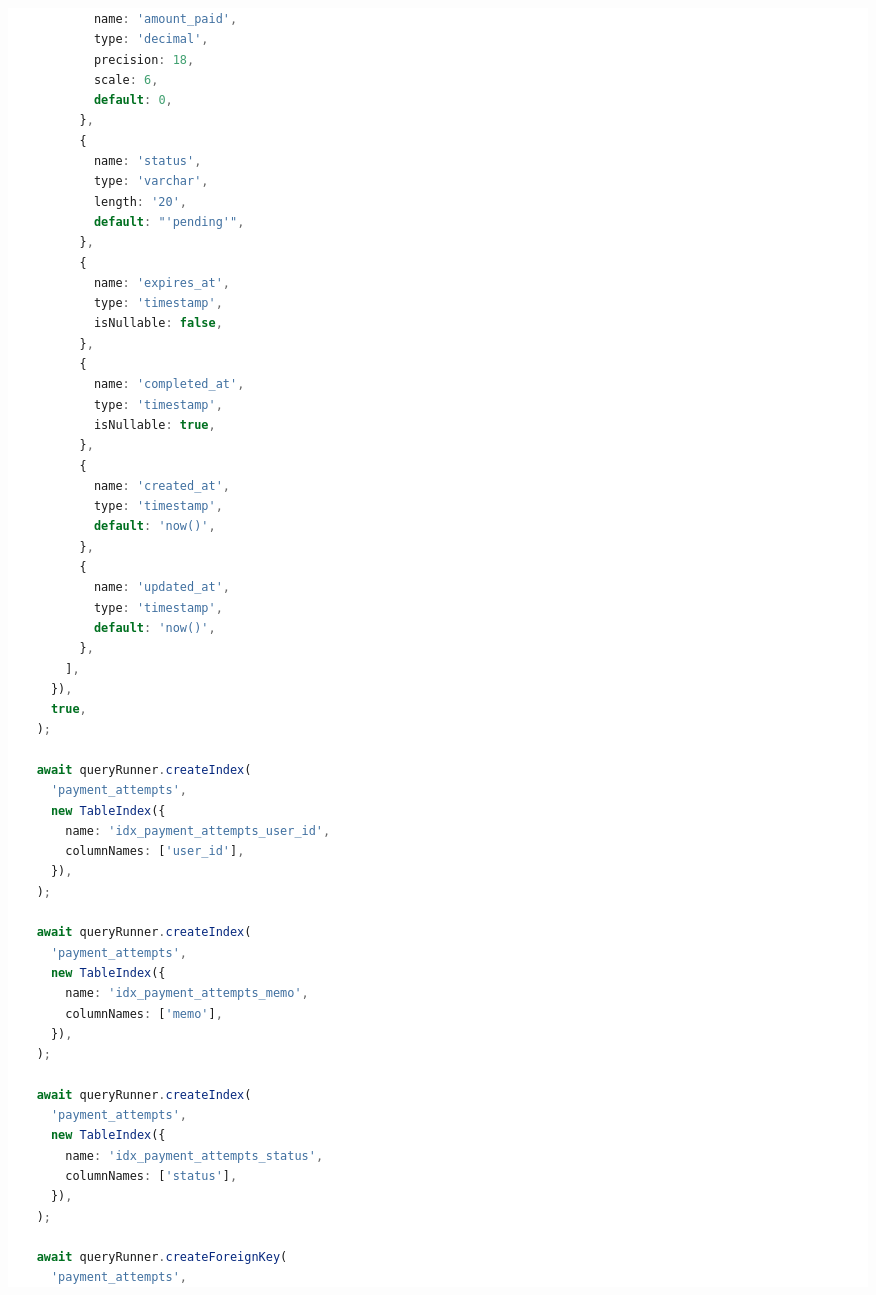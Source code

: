 ```typescript
            name: 'amount_paid',
            type: 'decimal',
            precision: 18,
            scale: 6,
            default: 0,
          },
          {
            name: 'status',
            type: 'varchar',
            length: '20',
            default: "'pending'",
          },
          {
            name: 'expires_at',
            type: 'timestamp',
            isNullable: false,
          },
          {
            name: 'completed_at',
            type: 'timestamp',
            isNullable: true,
          },
          {
            name: 'created_at',
            type: 'timestamp',
            default: 'now()',
          },
          {
            name: 'updated_at',
            type: 'timestamp',
            default: 'now()',
          },
        ],
      }),
      true,
    );

    await queryRunner.createIndex(
      'payment_attempts',
      new TableIndex({
        name: 'idx_payment_attempts_user_id',
        columnNames: ['user_id'],
      }),
    );

    await queryRunner.createIndex(
      'payment_attempts',
      new TableIndex({
        name: 'idx_payment_attempts_memo',
        columnNames: ['memo'],
      }),
    );

    await queryRunner.createIndex(
      'payment_attempts',
      new TableIndex({
        name: 'idx_payment_attempts_status',
        columnNames: ['status'],
      }),
    );

    await queryRunner.createForeignKey(
      'payment_attempts',
```